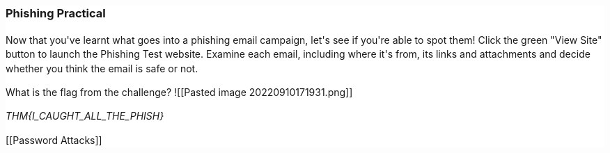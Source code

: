 ###  Phishing Practical 

Now that you've learnt what goes into a phishing email campaign, let's see if you're able to spot them! Click the green "View Site" button to launch the Phishing Test website. Examine each email, including where it's from, its links and attachments and decide whether you think the email is safe or not.


What is the flag from the challenge?
![[Pasted image 20220910171931.png]]

*THM{I_CAUGHT_ALL_THE_PHISH}*

[[Password Attacks]]